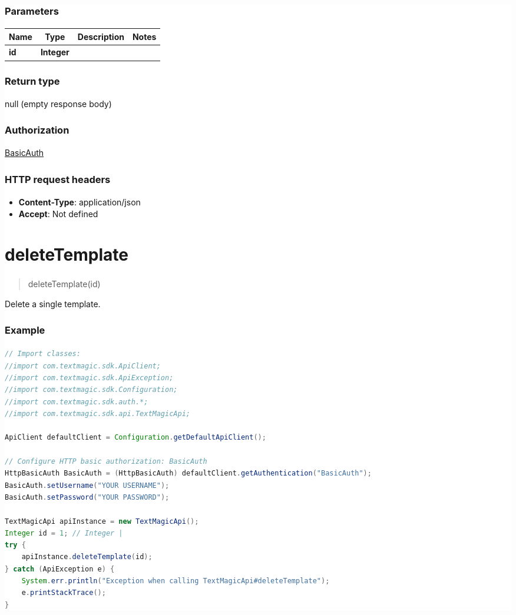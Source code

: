 ### Parameters

Name | Type | Description  | Notes
------------- | ------------- | ------------- | -------------
 **id** | **Integer**|  |

### Return type

null (empty response body)

### Authorization

[BasicAuth](../README.md#BasicAuth)

### HTTP request headers

 - **Content-Type**: application/json
 - **Accept**: Not defined

<a name="deleteTemplate"></a>
# **deleteTemplate**
> deleteTemplate(id)

Delete a single template.

### Example
```java
// Import classes:
//import com.textmagic.sdk.ApiClient;
//import com.textmagic.sdk.ApiException;
//import com.textmagic.sdk.Configuration;
//import com.textmagic.sdk.auth.*;
//import com.textmagic.sdk.api.TextMagicApi;

ApiClient defaultClient = Configuration.getDefaultApiClient();

// Configure HTTP basic authorization: BasicAuth
HttpBasicAuth BasicAuth = (HttpBasicAuth) defaultClient.getAuthentication("BasicAuth");
BasicAuth.setUsername("YOUR USERNAME");
BasicAuth.setPassword("YOUR PASSWORD");

TextMagicApi apiInstance = new TextMagicApi();
Integer id = 1; // Integer | 
try {
    apiInstance.deleteTemplate(id);
} catch (ApiException e) {
    System.err.println("Exception when calling TextMagicApi#deleteTemplate");
    e.printStackTrace();
}
```
